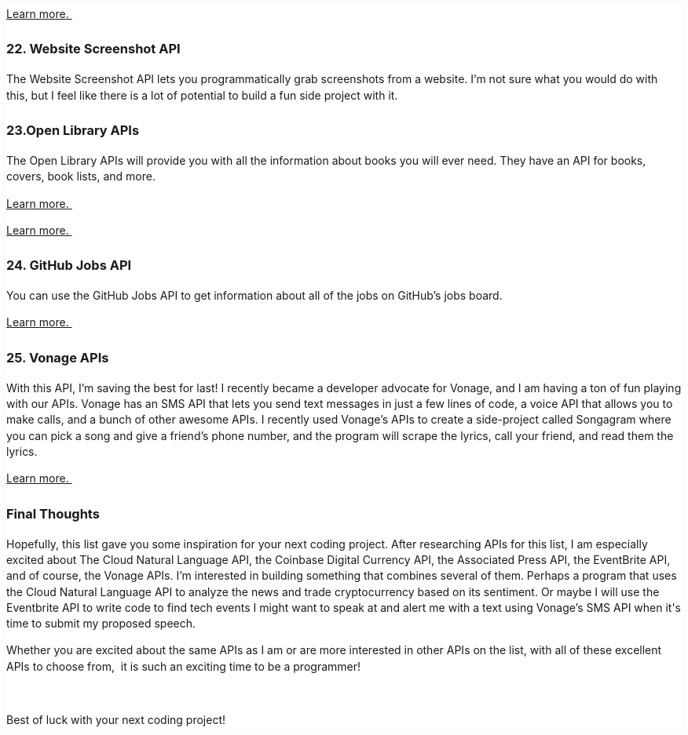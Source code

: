 

[Learn more. ](https://deckofcardsapi.com/)



### 22. Website Screenshot API

The Website Screenshot API lets you programmatically grab screenshots from a website. I’m not sure what you would do with this, but I feel like there is a lot of potential to build a fun side project with it. 



### 23.Open Library APIs

The Open Library APIs will provide you with all the information about books you will ever need. They have an API for books, covers, book lists, and more. 



[Learn more. ](https://openlibrary.org/developers/api)



[Learn more. ](https://screenshotapi.net/documentation)



### 24. GitHub Jobs API

You can use the GitHub Jobs API to get information about all of the jobs on GitHub’s jobs board.  



[Learn more. ](https://jobs.github.com/api)



### 25. Vonage APIs

With this API, I’m saving the best for last! I recently became a developer advocate for Vonage, and I am having a ton of fun playing with our APIs. Vonage has an SMS API that lets you send text messages in just a few lines of code, a voice API that allows you to make calls, and a bunch of other awesome APIs. I recently used Vonage’s APIs to create a side-project called Songagram where you can pick a song and give a friend’s phone number, and the program will scrape the lyrics, call your friend, and read them the lyrics. 



[Learn more. ](https://www.vonage.com/communications-apis/)



### Final Thoughts



Hopefully, this list gave you some inspiration for your next coding project. After researching APIs for this list, I am especially excited about The Cloud Natural Language API, the Coinbase Digital Currency API, the Associated Press API, the EventBrite API, and of course, the Vonage APIs. I’m interested in building something that combines several of them. Perhaps a program that uses the Cloud Natural Language API to analyze the news and trade cryptocurrency based on its sentiment. Or maybe I will use the Eventbrite API to write code to find tech events I might want to speak at and alert me with a text using Vonage’s SMS API when it's time to submit my proposed speech.



Whether you are excited about the same APIs as I am or are more interested in other APIs on the list, with all of these excellent APIs to choose from,  it is such an exciting time to be a programmer!

 

Best of luck with your next coding project!



